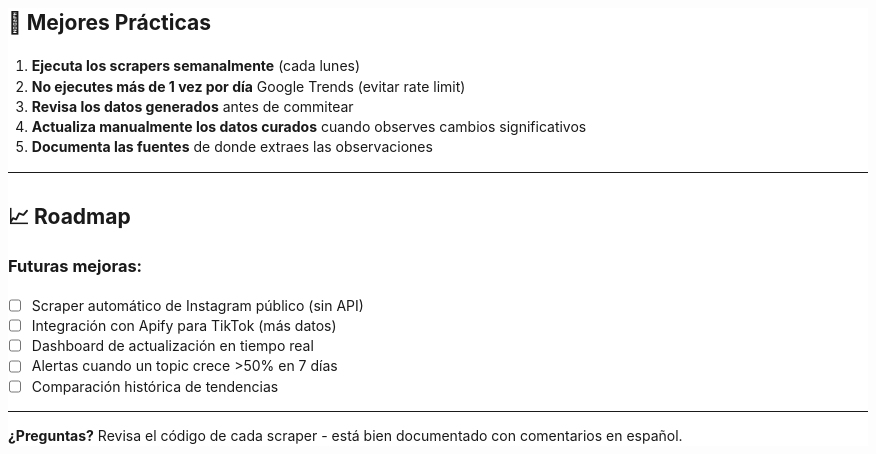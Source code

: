 
## 🎯 Mejores Prácticas

1. **Ejecuta los scrapers semanalmente** (cada lunes)
2. **No ejecutes más de 1 vez por día** Google Trends (evitar rate limit)
3. **Revisa los datos generados** antes de commitear
4. **Actualiza manualmente los datos curados** cuando observes cambios significativos
5. **Documenta las fuentes** de donde extraes las observaciones

---

## 📈 Roadmap

### Futuras mejoras:
- [ ] Scraper automático de Instagram público (sin API)
- [ ] Integración con Apify para TikTok (más datos)
- [ ] Dashboard de actualización en tiempo real
- [ ] Alertas cuando un topic crece >50% en 7 días
- [ ] Comparación histórica de tendencias

---

**¿Preguntas?** Revisa el código de cada scraper - está bien documentado con comentarios en español.
